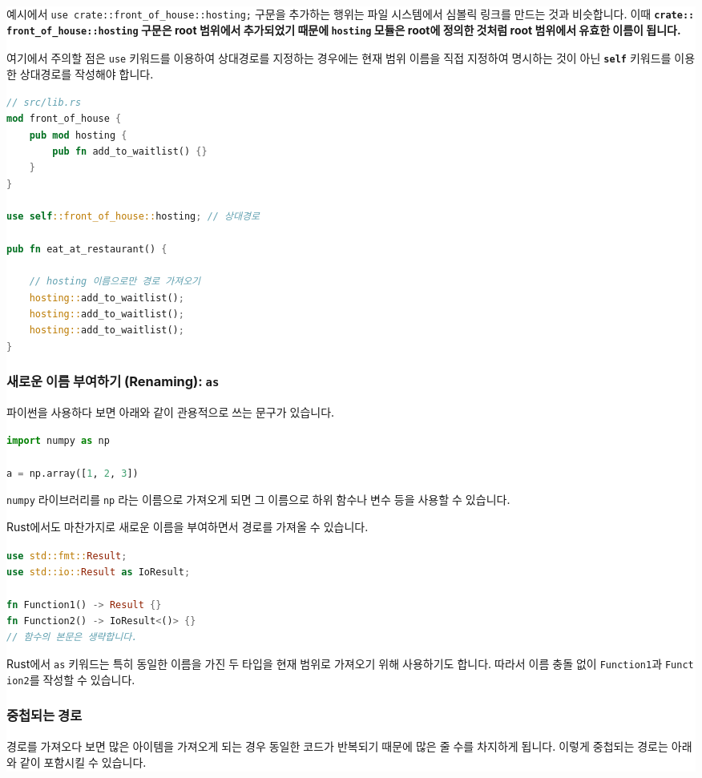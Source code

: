 예시에서 `use crate::front_of_house::hosting;` 구문을 추가하는 행위는 파일 시스템에서 심볼릭 링크를 만드는 것과 비슷합니다. 이때 **`crate::front_of_house::hosting` 구문은 root 범위에서 추가되었기 때문에 `hosting` 모듈은 root에 정의한 것처럼 root 범위에서 유효한 이름이 됩니다.**

여기에서 주의할 점은 `use` 키워드를 이용하여 상대경로를 지정하는 경우에는 현재 범위 이름을 직접 지정하여 명시하는 것이 아닌 **`self`** 키워드를 이용한 상대경로를 작성해야 합니다.

```rust
// src/lib.rs
mod front_of_house {
    pub mod hosting {
        pub fn add_to_waitlist() {}
    }
}

use self::front_of_house::hosting; // 상대경로

pub fn eat_at_restaurant() {

    // hosting 이름으로만 경로 가져오기
    hosting::add_to_waitlist();
    hosting::add_to_waitlist();
    hosting::add_to_waitlist();
}
```

### 새로운 이름 부여하기 (Renaming): `as`

파이썬을 사용하다 보면 아래와 같이 관용적으로 쓰는 문구가 있습니다.

```python
import numpy as np

a = np.array([1, 2, 3])
```

`numpy` 라이브러리를 `np` 라는 이름으로 가져오게 되면 그 이름으로 하위 함수나 변수 등을 사용할 수 있습니다.

Rust에서도 마찬가지로 새로운 이름을 부여하면서 경로를 가져올 수 있습니다.

```rust
use std::fmt::Result;
use std::io::Result as IoResult;

fn Function1() -> Result {}
fn Function2() -> IoResult<()> {}
// 함수의 본문은 생략합니다.
```

Rust에서 `as` 키워드는 특히 동일한 이름을 가진 두 타입을 현재 범위로 가져오기 위해 사용하기도 합니다. 따라서 이름 충돌 없이 `Function1`과 `Function2`를 작성할 수 있습니다.

### 중첩되는 경로

경로를 가져오다 보면 많은 아이템을 가져오게 되는 경우 동일한 코드가 반복되기 때문에 많은 줄 수를 차지하게 됩니다. 이렇게 중첩되는 경로는 아래와 같이 포함시킬 수 있습니다.
